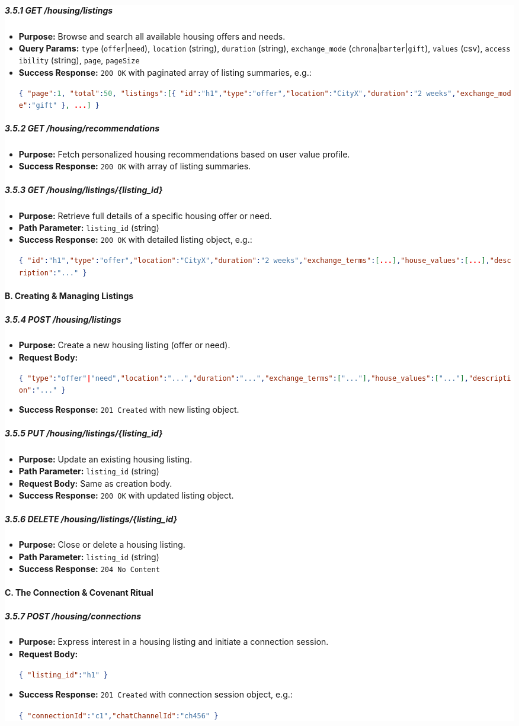 ##### 3.5.1 GET /housing/listings
- **Purpose:** Browse and search all available housing offers and needs.
- **Query Params:** `type` (`offer`|`need`), `location` (string), `duration` (string), `exchange_mode` (`chrona`|`barter`|`gift`), `values` (csv), `accessibility` (string), `page`, `pageSize`
- **Success Response:** `200 OK` with paginated array of listing summaries, e.g.:
  ```json
  { "page":1, "total":50, "listings":[{ "id":"h1","type":"offer","location":"CityX","duration":"2 weeks","exchange_mode":"gift" }, ...] }
  ```

##### 3.5.2 GET /housing/recommendations
- **Purpose:** Fetch personalized housing recommendations based on user value profile.
- **Success Response:** `200 OK` with array of listing summaries.

##### 3.5.3 GET /housing/listings/{listing_id}
- **Purpose:** Retrieve full details of a specific housing offer or need.
- **Path Parameter:** `listing_id` (string)
- **Success Response:** `200 OK` with detailed listing object, e.g.:
  ```json
  { "id":"h1","type":"offer","location":"CityX","duration":"2 weeks","exchange_terms":[...],"house_values":[...],"description":"..." }
  ```

#### B. Creating & Managing Listings

##### 3.5.4 POST /housing/listings
- **Purpose:** Create a new housing listing (offer or need).
- **Request Body:**
  ```json
  { "type":"offer"|"need","location":"...","duration":"...","exchange_terms":["..."],"house_values":["..."],"description":"..." }
  ```
- **Success Response:** `201 Created` with new listing object.

##### 3.5.5 PUT /housing/listings/{listing_id}
- **Purpose:** Update an existing housing listing.
- **Path Parameter:** `listing_id` (string)
- **Request Body:** Same as creation body.
- **Success Response:** `200 OK` with updated listing object.

##### 3.5.6 DELETE /housing/listings/{listing_id}
- **Purpose:** Close or delete a housing listing.
- **Path Parameter:** `listing_id` (string)
- **Success Response:** `204 No Content`

#### C. The Connection & Covenant Ritual

##### 3.5.7 POST /housing/connections
- **Purpose:** Express interest in a housing listing and initiate a connection session.
- **Request Body:**
  ```json
  { "listing_id":"h1" }
  ```
- **Success Response:** `201 Created` with connection session object, e.g.:
  ```json
  { "connectionId":"c1","chatChannelId":"ch456" }
  ```
